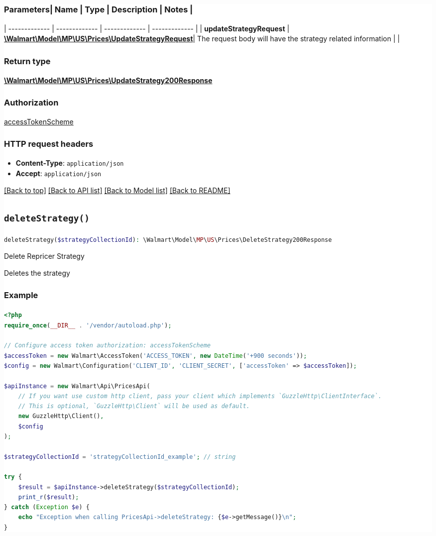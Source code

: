 ### Parameters| Name | Type | Description  | Notes |
| ------------- | ------------- | ------------- | ------------- |
| **updateStrategyRequest** | [**\Walmart\Model\MP\US\Prices\UpdateStrategyRequest**](../Model/UpdateStrategyRequest.md)| The request body will have the strategy related information | |


### Return type

[**\Walmart\Model\MP\US\Prices\UpdateStrategy200Response**](../Model/UpdateStrategy200Response.md)

### Authorization

[accessTokenScheme](../../README.md#accessTokenScheme)

### HTTP request headers

- **Content-Type**: `application/json`
- **Accept**: `application/json`

[[Back to top]](#) [[Back to API list]](../../README.md#endpoints)
[[Back to Model list]](../../README.md#models)
[[Back to README]](../../README.md)

## `deleteStrategy()`

```php
deleteStrategy($strategyCollectionId): \Walmart\Model\MP\US\Prices\DeleteStrategy200Response
```
Delete Repricer Strategy

Deletes the strategy

### Example

```php
<?php
require_once(__DIR__ . '/vendor/autoload.php');

// Configure access token authorization: accessTokenScheme
$accessToken = new Walmart\AccessToken('ACCESS_TOKEN', new DateTime('+900 seconds'));
$config = new Walmart\Configuration('CLIENT_ID', 'CLIENT_SECRET', ['accessToken' => $accessToken]);

$apiInstance = new Walmart\Api\PricesApi(  
    // If you want use custom http client, pass your client which implements `GuzzleHttp\ClientInterface`.
    // This is optional, `GuzzleHttp\Client` will be used as default.
    new GuzzleHttp\Client(),
    $config
);

$strategyCollectionId = 'strategyCollectionId_example'; // string

try {
    $result = $apiInstance->deleteStrategy($strategyCollectionId);
    print_r($result);
} catch (Exception $e) {
    echo "Exception when calling PricesApi->deleteStrategy: {$e->getMessage()}\n";
}
```
